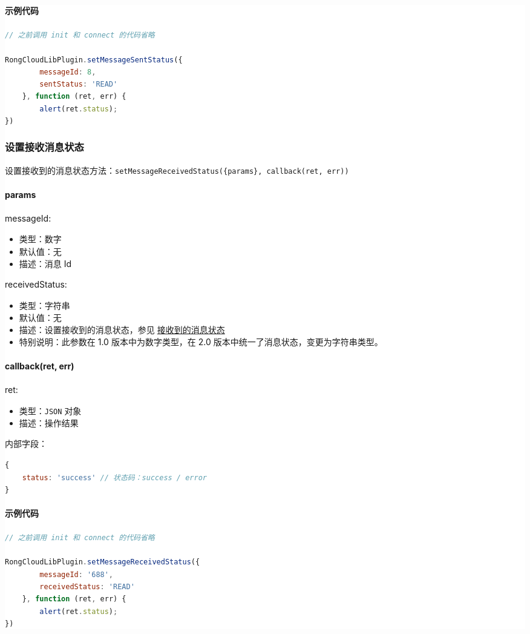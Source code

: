 #### 示例代码

```js
// 之前调用 init 和 connect 的代码省略

RongCloudLibPlugin.setMessageSentStatus({
		messageId: 8,
		sentStatus: 'READ'
	}, function (ret, err) {
		alert(ret.status);
})
```

### 设置接收消息状态

设置接收到的消息状态方法：`setMessageReceivedStatus({params}, callback(ret, err))`

#### params

messageId:

- 类型：数字
- 默认值：无
- 描述：消息 Id

receivedStatus:

- 类型：字符串
- 默认值：无
- 描述：设置接收到的消息状态，参见 [接收到的消息状态](#接收到的消息状态)
- 特别说明：此参数在 1.0 版本中为数字类型，在 2.0 版本中统一了消息状态，变更为字符串类型。

#### callback(ret, err)

ret:

- 类型：`JSON` 对象
- 描述：操作结果

内部字段：

``` js
{
	status: 'success' // 状态码：success / error
}
```

#### 示例代码

```js
// 之前调用 init 和 connect 的代码省略

RongCloudLibPlugin.setMessageReceivedStatus({
		messageId: '688',
		receivedStatus: 'READ'
	}, function (ret, err) {
		alert(ret.status);
})
```
